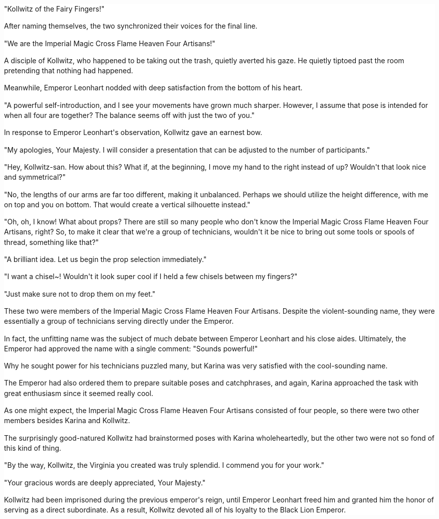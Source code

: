 "Kollwitz of the Fairy Fingers!"

After naming themselves, the two synchronized their voices for the final line.

"We are the Imperial Magic Cross Flame Heaven Four Artisans!"

A disciple of Kollwitz, who happened to be taking out the trash, quietly averted his gaze. He quietly tiptoed past the room pretending that nothing had happened.

Meanwhile, Emperor Leonhart nodded with deep satisfaction from the bottom of his heart.

"A powerful self-introduction, and I see your movements have grown much sharper. However, I assume that pose is intended for when all four are together? The balance seems off with just the two of you."

In response to Emperor Leonhart's observation, Kollwitz gave an earnest bow.

"My apologies, Your Majesty. I will consider a presentation that can be adjusted to the number of participants."

"Hey, Kollwitz-san. How about this? What if, at the beginning, I move my hand to the right instead of up? Wouldn't that look nice and symmetrical?"

"No, the lengths of our arms are far too different, making it unbalanced. Perhaps we should utilize the height difference, with me on top and you on bottom. That would create a vertical silhouette instead."

"Oh, oh, I know! What about props? There are still so many people who don't know the Imperial Magic Cross Flame Heaven Four Artisans, right? So, to make it clear that we're a group of technicians, wouldn't it be nice to bring out some tools or spools of thread, something like that?"

"A brilliant idea. Let us begin the prop selection immediately."

"I want a chisel~! Wouldn't it look super cool if I held a few chisels between my fingers?"

"Just make sure not to drop them on my feet."

These two were members of the Imperial Magic Cross Flame Heaven Four Artisans. Despite the violent-sounding name, they were essentially a group of technicians serving directly under the Emperor.

In fact, the unfitting name was the subject of much debate between Emperor Leonhart and his close aides. Ultimately, the Emperor had approved the name with a single comment: "Sounds powerful!"

Why he sought power for his technicians puzzled many, but Karina was very satisfied with the cool-sounding name.

The Emperor had also ordered them to prepare suitable poses and catchphrases, and again, Karina approached the task with great enthusiasm since it seemed really cool.

As one might expect, the Imperial Magic Cross Flame Heaven Four Artisans consisted of four people, so there were two other members besides Karina and Kollwitz.

The surprisingly good-natured Kollwitz had brainstormed poses with Karina wholeheartedly, but the other two were not so fond of this kind of thing.

"By the way, Kollwitz, the Virginia you created was truly splendid. I commend you for your work."

"Your gracious words are deeply appreciated, Your Majesty."

Kollwitz had been imprisoned during the previous emperor's reign, until Emperor Leonhart freed him and granted him the honor of serving as a direct subordinate. As a result, Kollwitz devoted all of his loyalty to the Black Lion Emperor.
